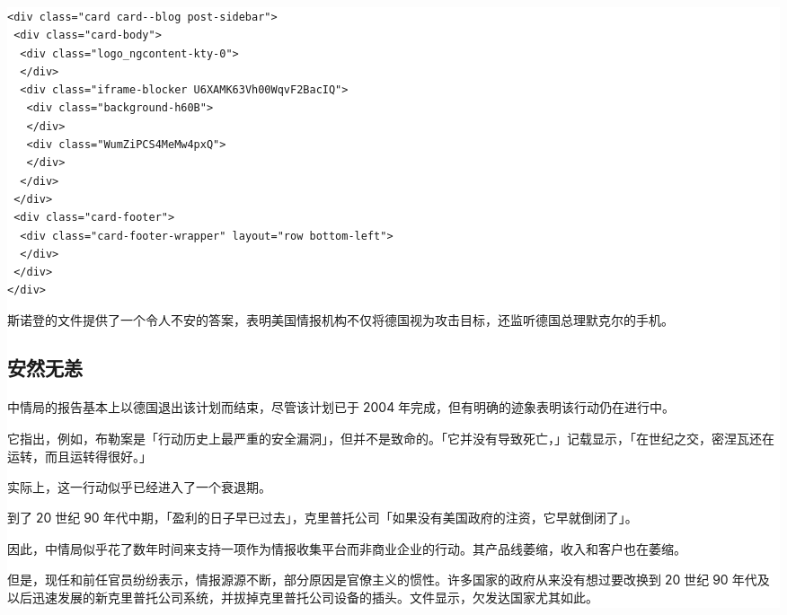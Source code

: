     <div class="card card--blog post-sidebar">
     <div class="card-body">
      <div class="logo_ngcontent-kty-0">
      </div>
      <div class="iframe-blocker U6XAMK63Vh00WqvF2BacIQ">
       <div class="background-h60B">
       </div>
       <div class="WumZiPCS4MeMw4pxQ">
       </div>
      </div>
     </div>
     <div class="card-footer">
      <div class="card-footer-wrapper" layout="row bottom-left">
      </div>
     </div>
    </div>
   </div>
  </div>
  <p>
   斯诺登的文件提供了一个令人不安的答案，表明美国情报机构不仅将德国视为攻击目标，还监听德国总理默克尔的手机。
  </p>
  <h2>
   安然无恙
  </h2>
  <p>
   中情局的报告基本上以德国退出该计划而结束，尽管该计划已于 2004 年完成，但有明确的迹象表明该行动仍在进行中。
  </p>
  <p>
   它指出，例如，布勒案是「行动历史上最严重的安全漏洞」，但并不是致命的。「它并没有导致死亡，」记载显示，「在世纪之交，密涅瓦还在运转，而且运转得很好。」
  </p>
  <p>
   实际上，这一行动似乎已经进入了一个衰退期。
  </p>
  <p>
   到了 20 世纪 90 年代中期，「盈利的日子早已过去」，克里普托公司「如果没有美国政府的注资，它早就倒闭了」。
  </p>
  <p>
   因此，中情局似乎花了数年时间来支持一项作为情报收集平台而非商业企业的行动。其产品线萎缩，收入和客户也在萎缩。
  </p>
  <div class="code-block code-block-1" style="margin: 8px 0; clear: both;">
   <div class="container ads_KbHEVhh8Rw">
    <div class="card card--blog post-sidebar">
     <div class="card-body">
      <div class="logo_ngcontent-kty-0">
      </div>
      <div class="iframe-blocker U6XAMK63Vh00WqvF2BacIQ">
       <div class="background-h60B">
       </div>
       <div class="WumZiPCS4MeMw4pxQ">
       </div>
      </div>
     </div>
     <div class="card-footer">
      <div class="card-footer-wrapper" layout="row bottom-left">
      </div>
     </div>
    </div>
   </div>
  </div>
  <p>
   但是，现任和前任官员纷纷表示，情报源源不断，部分原因是官僚主义的惯性。许多国家的政府从来没有想过要改换到 20 世纪 90 年代及以后迅速发展的新克里普托公司系统，并拔掉克里普托公司设备的插头。文件显示，欠发达国家尤其如此。
  </p>
  <p>